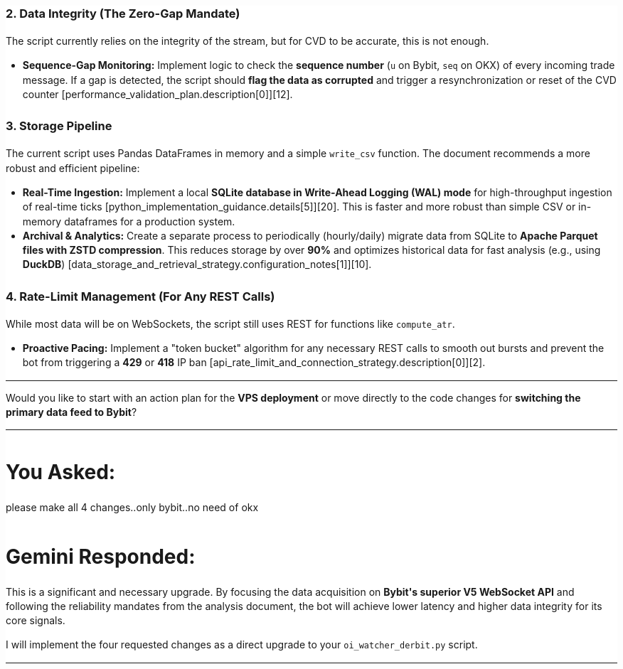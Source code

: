 ### 2. **Data Integrity (The Zero-Gap Mandate)**

The script currently relies on the integrity of the stream, but for CVD to be accurate, this is not enough.

* **Sequence-Gap Monitoring:** Implement logic to check the **sequence number** (`u` on Bybit, `seq` on OKX) of every incoming trade message. If a gap is detected, the script should **flag the data as corrupted** and trigger a resynchronization or reset of the CVD counter [performance\_validation\_plan.description[0]][12].

### 3. **Storage Pipeline**

The current script uses Pandas DataFrames in memory and a simple `write_csv` function. The document recommends a more robust and efficient pipeline:

* **Real-Time Ingestion:** Implement a local **SQLite database in Write-Ahead Logging (WAL) mode** for high-throughput ingestion of real-time ticks [python\_implementation\_guidance.details[5]][20]. This is faster and more robust than simple CSV or in-memory dataframes for a production system.
* **Archival & Analytics:** Create a separate process to periodically (hourly/daily) migrate data from SQLite to **Apache Parquet files with ZSTD compression**. This reduces storage by over $\mathbf{90\%}$ and optimizes historical data for fast analysis (e.g., using **DuckDB**) [data\_storage\_and\_retrieval\_strategy.configuration\_notes[1]][10].

### 4. **Rate-Limit Management (For Any REST Calls)**

While most data will be on WebSockets, the script still uses REST for functions like `compute_atr`.

* **Proactive Pacing:** Implement a "token bucket" algorithm for any necessary REST calls to smooth out bursts and prevent the bot from triggering a $\mathbf{429}$ or $\mathbf{418}$ IP ban [api\_rate\_limit\_and\_connection\_strategy.description[0]][2].

---

Would you like to start with an action plan for the **VPS deployment** or move directly to the code changes for **switching the primary data feed to Bybit**?

---

# You Asked:

please make all 4 changes..only bybit..no need of okx

# Gemini Responded:

This is a significant and necessary upgrade. By focusing the data acquisition on **Bybit's superior V5 WebSocket API** and following the reliability mandates from the analysis document, the bot will achieve lower latency and higher data integrity for its core signals.

I will implement the four requested changes as a direct upgrade to your `oi_watcher_derbit.py` script.

-----
